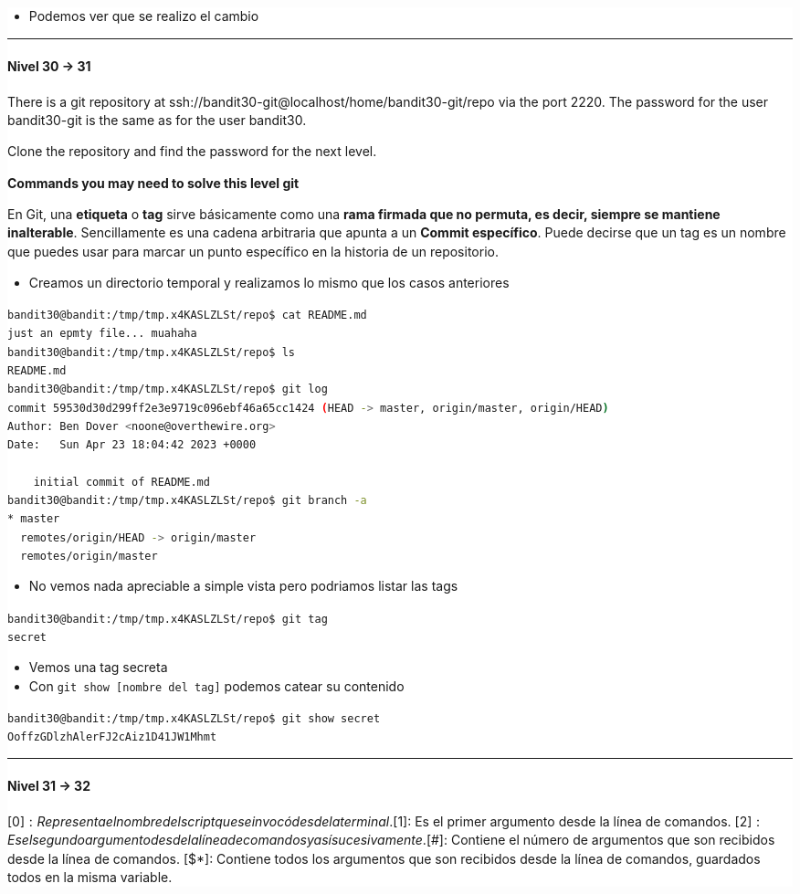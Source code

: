 ```bash

```

- Podemos ver que se realizo el cambio

---

#### Nivel 30 -> 31

There is a git repository at ssh://bandit30-git@localhost/home/bandit30-git/repo via the port 2220. The password for the user bandit30-git is the same as for the user bandit30.

Clone the repository and find the password for the next level.

**Commands you may need to solve this level
git**

En Git, una **etiqueta** o **tag** sirve básicamente como una **rama firmada que no permuta, es decir, siempre se mantiene inalterable**. Sencillamente es una cadena arbitraria que apunta a un **Commit específico**. Puede decirse que un tag es un nombre que puedes usar para marcar un punto específico en la historia de un repositorio.

- Creamos un directorio temporal y realizamos lo mismo que los casos anteriores
```bash
bandit30@bandit:/tmp/tmp.x4KASLZLSt/repo$ cat README.md 
just an epmty file... muahaha
bandit30@bandit:/tmp/tmp.x4KASLZLSt/repo$ ls
README.md
bandit30@bandit:/tmp/tmp.x4KASLZLSt/repo$ git log
commit 59530d30d299ff2e3e9719c096ebf46a65cc1424 (HEAD -> master, origin/master, origin/HEAD)
Author: Ben Dover <noone@overthewire.org>
Date:   Sun Apr 23 18:04:42 2023 +0000

    initial commit of README.md
bandit30@bandit:/tmp/tmp.x4KASLZLSt/repo$ git branch -a
* master
  remotes/origin/HEAD -> origin/master
  remotes/origin/master
```

- No vemos nada apreciable a simple vista pero podriamos listar las tags
```bash
bandit30@bandit:/tmp/tmp.x4KASLZLSt/repo$ git tag
secret
```

- Vemos una tag secreta
- Con `git show [nombre del tag]` podemos catear su contenido
```bash
bandit30@bandit:/tmp/tmp.x4KASLZLSt/repo$ git show secret 
OoffzGDlzhAlerFJ2cAiz1D41JW1Mhmt
```

---

#### Nivel 31 -> 32


[$0]: Representa el nombre del script que se invocó desde la terminal.
[$1]: Es el primer argumento desde la línea de comandos.
[$2]: Es el segundo argumento desde la línea de comandos y así sucesivamente.
[$#]: Contiene el número de argumentos que son recibidos desde la línea de comandos.
[$*]: Contiene todos los argumentos que son recibidos desde la línea de comandos, guardados todos en la misma variable.